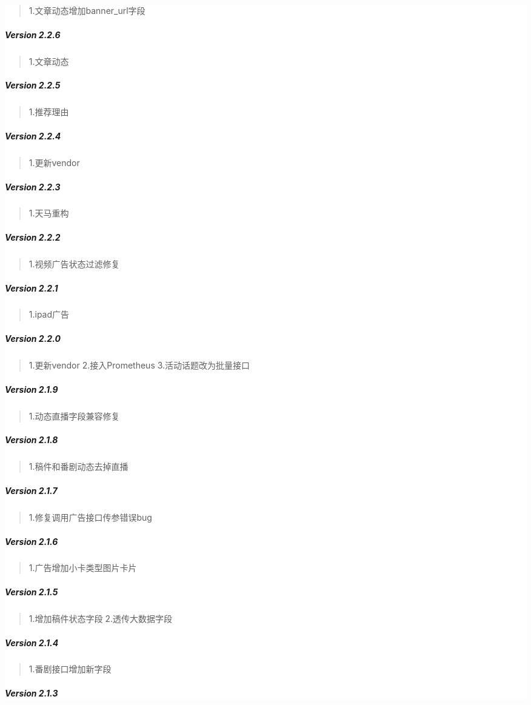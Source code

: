 >1.文章动态增加banner_url字段

##### Version 2.2.6

>1.文章动态

##### Version 2.2.5

>1.推荐理由

##### Version 2.2.4

>1.更新vendor

##### Version 2.2.3

>1.天马重构

##### Version 2.2.2

>1.视频广告状态过滤修复

##### Version 2.2.1

>1.ipad广告

##### Version 2.2.0

>1.更新vendor
>2.接入Prometheus
>3.活动话题改为批量接口

##### Version 2.1.9

>1.动态直播字段兼容修复

##### Version 2.1.8

>1.稿件和番剧动态去掉直播

##### Version 2.1.7

>1.修复调用广告接口传参错误bug

##### Version 2.1.6

>1.广告增加小卡类型图片卡片

##### Version 2.1.5

>1.增加稿件状态字段
>2.透传大数据字段

##### Version 2.1.4

>1.番剧接口增加新字段

##### Version 2.1.3
